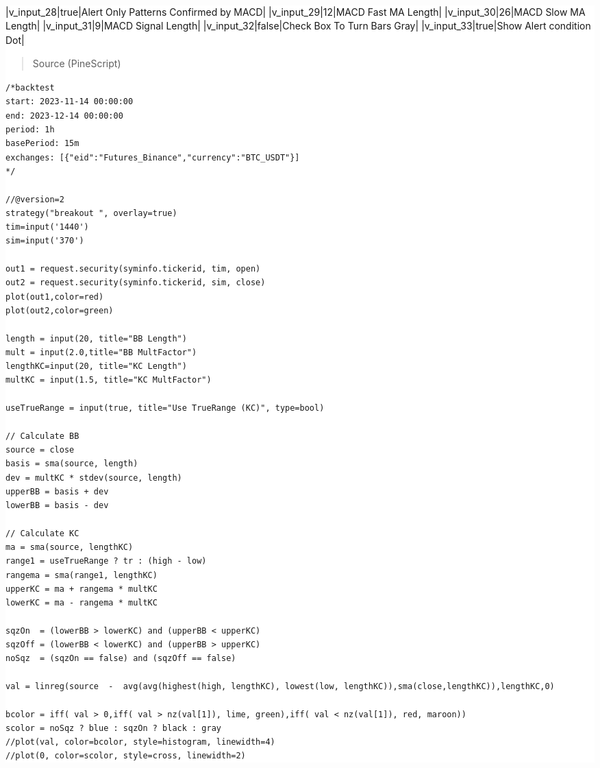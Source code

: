 |v_input_28|true|Alert Only Patterns Confirmed by MACD|
|v_input_29|12|MACD Fast MA Length|
|v_input_30|26|MACD Slow MA Length|
|v_input_31|9|MACD Signal Length|
|v_input_32|false|Check Box To Turn Bars Gray|
|v_input_33|true|Show Alert condition Dot|


> Source (PineScript)

``` pinescript
/*backtest
start: 2023-11-14 00:00:00
end: 2023-12-14 00:00:00
period: 1h
basePeriod: 15m
exchanges: [{"eid":"Futures_Binance","currency":"BTC_USDT"}]
*/

//@version=2
strategy("breakout ", overlay=true)
tim=input('1440')
sim=input('370')

out1 = request.security(syminfo.tickerid, tim, open)
out2 = request.security(syminfo.tickerid, sim, close)
plot(out1,color=red)
plot(out2,color=green)

length = input(20, title="BB Length")
mult = input(2.0,title="BB MultFactor")
lengthKC=input(20, title="KC Length")
multKC = input(1.5, title="KC MultFactor")

useTrueRange = input(true, title="Use TrueRange (KC)", type=bool)

// Calculate BB
source = close
basis = sma(source, length)
dev = multKC * stdev(source, length)
upperBB = basis + dev
lowerBB = basis - dev

// Calculate KC
ma = sma(source, lengthKC)
range1 = useTrueRange ? tr : (high - low)
rangema = sma(range1, lengthKC)
upperKC = ma + rangema * multKC
lowerKC = ma - rangema * multKC

sqzOn  = (lowerBB > lowerKC) and (upperBB < upperKC)
sqzOff = (lowerBB < lowerKC) and (upperBB > upperKC)
noSqz  = (sqzOn == false) and (sqzOff == false)

val = linreg(source  -  avg(avg(highest(high, lengthKC), lowest(low, lengthKC)),sma(close,lengthKC)),lengthKC,0)

bcolor = iff( val > 0,iff( val > nz(val[1]), lime, green),iff( val < nz(val[1]), red, maroon))
scolor = noSqz ? blue : sqzOn ? black : gray 
//plot(val, color=bcolor, style=histogram, linewidth=4)
//plot(0, color=scolor, style=cross, linewidth=2)
```